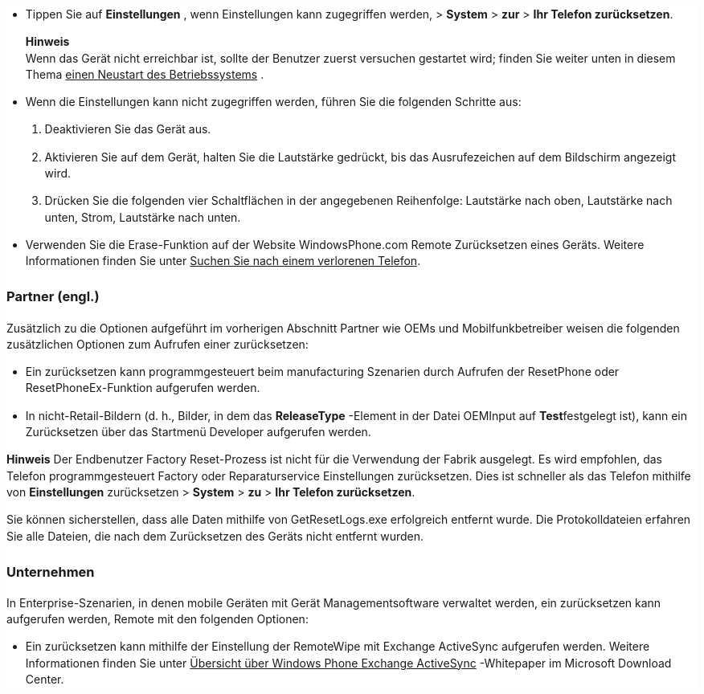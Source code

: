 -   Tippen Sie auf **Einstellungen** , wenn Einstellungen kann zugegriffen werden, &gt; **System** &gt; **zur** &gt; **Ihr Telefon zurücksetzen**.

    **Hinweis**  
    Wenn das Gerät nicht erreichbar ist, sollte der Benutzer zuerst versuchen gestartet wird; finden Sie weiter unten in diesem Thema [einen Neustart des Betriebssystems](#restarting) .

     

-   Wenn die Einstellungen kann nicht zugegriffen werden, führen Sie die folgenden Schritte aus:

    1.  Deaktivieren Sie das Gerät aus.

    2.  Aktivieren Sie auf dem Gerät, halten Sie die Lautstärke gedrückt, bis das Ausrufezeichen auf dem Bildschirm angezeigt wird.

    3.  Drücken Sie die folgenden vier Schaltflächen in der angegebenen Reihenfolge: Lautstärke nach oben, Lautstärke nach unten, Strom, Lautstärke nach unten.

-   Verwenden Sie die Erase-Funktion auf der Website WindowsPhone.com Remote Zurücksetzen eines Geräts. Weitere Informationen finden Sie unter [Suchen Sie nach einem verlorenen Telefon](http://www.windowsphone.com/how-to/wp8/basics/find-a-lost-phone).

### <a name="span-idpartnersspanspan-idpartnersspanspan-idpartnersspanpartners"></a><span id="Partners"></span><span id="partners"></span><span id="PARTNERS"></span>Partner (engl.)

Zusätzlich zu die Optionen aufgeführt im vorherigen Abschnitt Partner wie OEMs und Mobilfunkbetreiber weisen die folgenden zusätzlichen Optionen zum Aufrufen einer zurücksetzen:

-   Ein zurücksetzen kann programmgesteuert beim manufacturing Szenarien durch Aufrufen der ResetPhone oder ResetPhoneEx-Funktion aufgerufen werden.

-   In nicht-Retail-Bildern (d. h., Bilder, in dem das **ReleaseType** -Element in der Datei OEMInput auf **Test**festgelegt ist), kann ein Zurücksetzen über das Startmenü Developer aufgerufen werden.

**Hinweis**  Der Endbenutzer Factory Reset-Prozess ist nicht für die Verwendung der Fabrik ausgelegt. Es wird empfohlen, das Telefon programmgesteuert Factory oder Reparaturservice Einstellungen zurücksetzen. Dies ist schneller als das Telefon mithilfe von **Einstellungen** zurücksetzen &gt; **System** &gt; **zu** &gt; **Ihr Telefon zurücksetzen**.

 

Sie können sicherstellen, dass alle Daten mithilfe von GetResetLogs.exe erfolgreich entfernt wurde. Die Protokolldateien erfahren Sie alle Dateien, die nach dem Zurücksetzen des Geräts nicht entfernt wurden.

### <a name="span-identerprisesspanspan-identerprisesspanspan-identerprisesspanenterprises"></a><span id="Enterprises"></span><span id="enterprises"></span><span id="ENTERPRISES"></span>Unternehmen

In Enterprise-Szenarien, in denen mobile Geräten mit Gerät Managementsoftware verwaltet werden, ein zurücksetzen kann aufgerufen werden, Remote mit den folgenden Optionen:

-   Ein zurücksetzen kann mithilfe der Einstellung der RemoteWipe mit Exchange ActiveSync aufgerufen werden. Weitere Informationen finden Sie unter [Übersicht über Windows Phone Exchange ActiveSync](http://go.microsoft.com/fwlink/?LinkId=270085) -Whitepaper im Microsoft Download Center.
